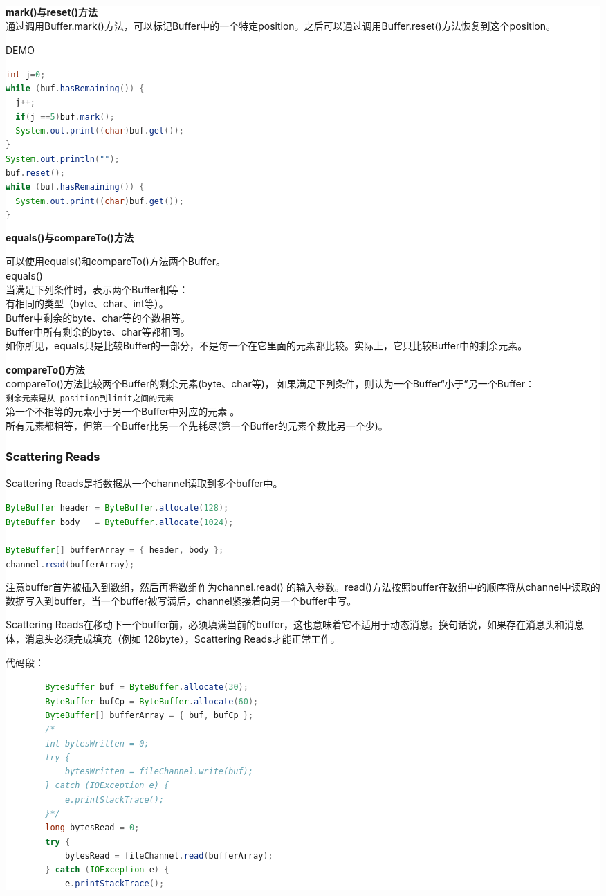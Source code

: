 <b>mark()与reset()方法</b>  
通过调用Buffer.mark()方法，可以标记Buffer中的一个特定position。之后可以通过调用Buffer.reset()方法恢复到这个position。

DEMO  
```java
int j=0;
while (buf.hasRemaining()) {
  j++;
  if(j ==5)buf.mark();
  System.out.print((char)buf.get());
}
System.out.println("");
buf.reset();
while (buf.hasRemaining()) {
  System.out.print((char)buf.get());
}
```

<b>equals()与compareTo()方法</b>

可以使用equals()和compareTo()方法两个Buffer。  
equals()  
当满足下列条件时，表示两个Buffer相等：  
有相同的类型（byte、char、int等）。  
Buffer中剩余的byte、char等的个数相等。  
Buffer中所有剩余的byte、char等都相同。  
如你所见，equals只是比较Buffer的一部分，不是每一个在它里面的元素都比较。实际上，它只比较Buffer中的剩余元素。  

<b>compareTo()方法</b>  
compareTo()方法比较两个Buffer的剩余元素(byte、char等)， 如果满足下列条件，则认为一个Buffer“小于”另一个Buffer：  
`剩余元素是从 position到limit之间的元素`  
第一个不相等的元素小于另一个Buffer中对应的元素 。  
所有元素都相等，但第一个Buffer比另一个先耗尽(第一个Buffer的元素个数比另一个少)。  

### Scattering Reads  
Scattering Reads是指数据从一个channel读取到多个buffer中。

```java
ByteBuffer header = ByteBuffer.allocate(128);
ByteBuffer body   = ByteBuffer.allocate(1024);

ByteBuffer[] bufferArray = { header, body };
channel.read(bufferArray);
```

注意buffer首先被插入到数组，然后再将数组作为channel.read() 的输入参数。read()方法按照buffer在数组中的顺序将从channel中读取的数据写入到buffer，当一个buffer被写满后，channel紧接着向另一个buffer中写。

Scattering Reads在移动下一个buffer前，必须填满当前的buffer，这也意味着它不适用于动态消息。换句话说，如果存在消息头和消息体，消息头必须完成填充（例如 128byte），Scattering Reads才能正常工作。

代码段：  
```java
        ByteBuffer buf = ByteBuffer.allocate(30);
        ByteBuffer bufCp = ByteBuffer.allocate(60);
        ByteBuffer[] bufferArray = { buf, bufCp };
        /*
        int bytesWritten = 0;
        try {
            bytesWritten = fileChannel.write(buf);
        } catch (IOException e) {
            e.printStackTrace();
        }*/
        long bytesRead = 0;
        try {
            bytesRead = fileChannel.read(bufferArray);
        } catch (IOException e) {
            e.printStackTrace();
```